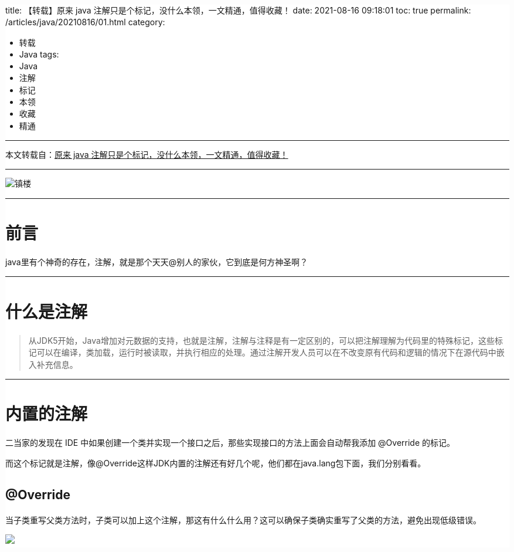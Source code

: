 title: 【转载】原来 java 注解只是个标记，没什么本领，一文精通，值得收藏！
date: 2021-08-16 09:18:01
toc: true
permalink: /articles/java/20210816/01.html
category:
 - 转载
 - Java
tags:
 - Java
 - 注解
 - 标记
 - 本领
 - 收藏
 - 精通
---

本文转载自：[原来 java 注解只是个标记，没什么本领，一文精通，值得收藏！](https://juejin.cn/post/6996586907010334733?utm_source=gold_browser_extension)

---

![镇楼](https://b3logfile.com/file/2021/08/solo-fetchupload-3905946659787129734-d2817141.webp)

---

# 前言

java里有个神奇的存在，注解，就是那个天天@别人的家伙，它到底是何方神圣啊？




---

# 什么是注解

> 从JDK5开始，Java增加对元数据的支持，也就是注解，注解与注释是有一定区别的，可以把注解理解为代码里的特殊标记，这些标记可以在编译，类加载，运行时被读取，并执行相应的处理。通过注解开发人员可以在不改变原有代码和逻辑的情况下在源代码中嵌入补充信息。

---

# 内置的注解

二当家的发现在 IDE 中如果创建一个类并实现一个接口之后，那些实现接口的方法上面会自动帮我添加 @Override 的标记。

而这个标记就是注解，像@Override这样JDK内置的注解还有好几个呢，他们都在java.lang包下面，我们分别看看。

## @Override

当子类重写父类方法时，子类可以加上这个注解，那这有什么什么用？这可以确保子类确实重写了父类的方法，避免出现低级错误。

![](https://b3logfile.com/file/2021/08/solo-fetchupload-5250466463452894545-9a4dccb3.webp)
